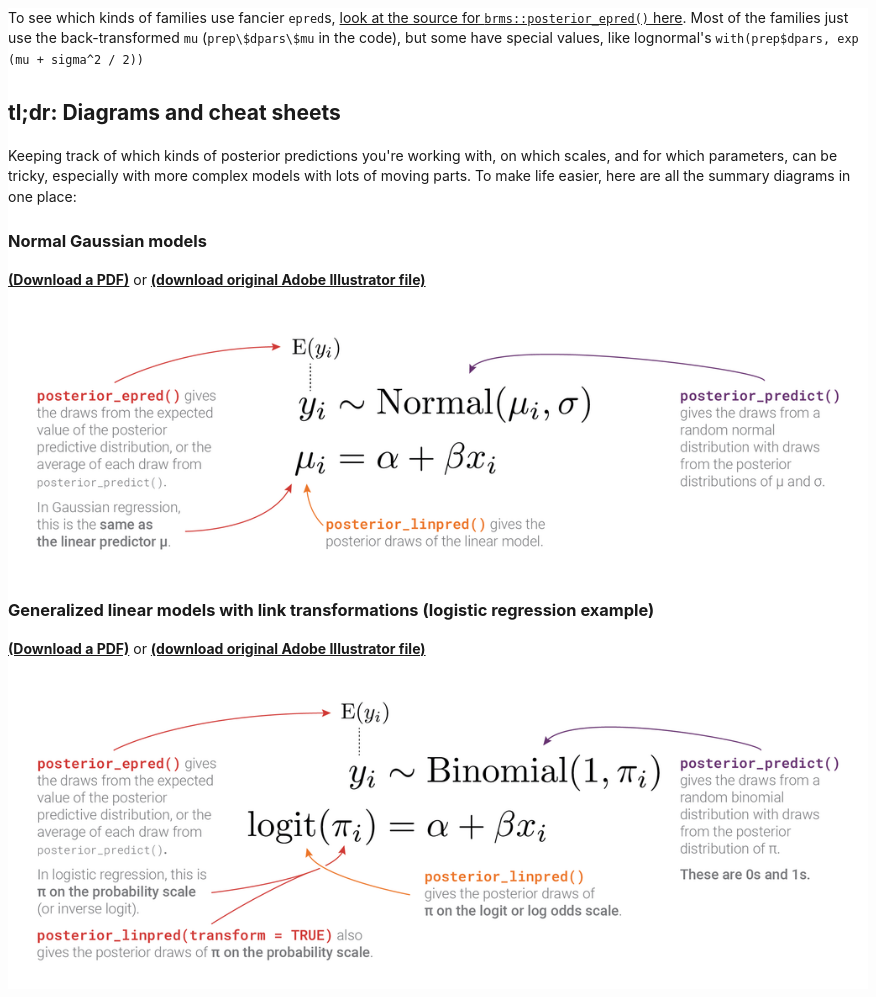 To see which kinds of families use fancier `epred`s, [look at the source for `brms::posterior_epred()` here](https://github.com/paul-buerkner/brms/blob/28f778d7933f95422dda8f9a9f4333b975261120/R/posterior_epred.R#L341). Most of the families just use the back-transformed `mu` (`prep\$dpars\$mu` in the code), but some have special values, like lognormal's `with(prep$dpars, exp(mu + sigma^2 / 2))`


## tl;dr: Diagrams and cheat sheets

Keeping track of which kinds of posterior predictions you're working with, on which scales, and for which parameters, can be tricky, especially with more complex models with lots of moving parts. To make life easier, here are all the summary diagrams in one place:

### Normal Gaussian models

[**(Download a PDF)**](images/normal.pdf) or [**(download original Adobe Illustrator file)**](model-diagrams.ai)

<img src="images/normal@3x.png" width="100%" style="display: block; margin: auto;" />

### Generalized linear models with link transformations (logistic regression example)

[**(Download a PDF)**](images/logistic.pdf) or [**(download original Adobe Illustrator file)**](model-diagrams.ai)

<img src="images/logistic@3x.png" width="100%" style="display: block; margin: auto;" />
